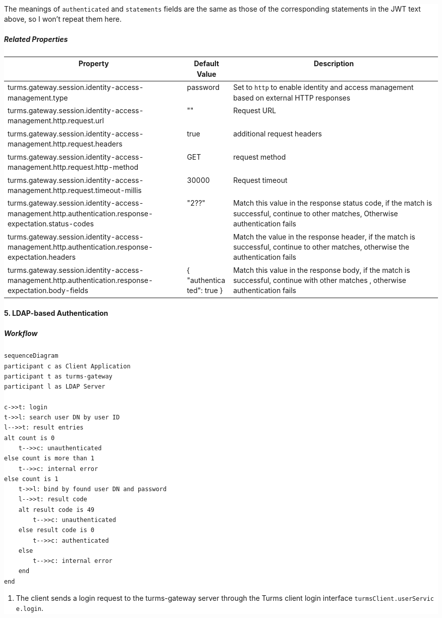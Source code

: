 The meanings of `authenticated` and `statements` fields are the same as those of the corresponding statements in the JWT text above, so I won’t repeat them here.

##### Related Properties

| Property                                                     | Default Value             | Description                                                  |
| ------------------------------------------------------------ | ------------------------- | ------------------------------------------------------------ |
| turms.gateway.session.identity-access-management.type        | password                  | Set to `http` to enable identity and access management based on external HTTP responses |
| turms.gateway.session.identity-access-management.http.request.url | ""                        | Request URL                                                  |
| turms.gateway.session.identity-access-management.http.request.headers | true                      | additional request headers                                   |
| turms.gateway.session.identity-access-management.http.request.http-method | GET                       | request method                                               |
| turms.gateway.session.identity-access-management.http.request.timeout-millis | 30000                     | Request timeout                                              |
| turms.gateway.session.identity-access-management.http.authentication.response-expectation.status-codes | "2??"                     | Match this value in the response status code, if the match is successful, continue to other matches, Otherwise authentication fails |
| turms.gateway.session.identity-access-management.http.authentication.response-expectation.headers |                           | Match the value in the response header, if the match is successful, continue to other matches, otherwise the authentication fails |
| turms.gateway.session.identity-access-management.http.authentication.response-expectation.body-fields | { "authenticated": true } | Match this value in the response body, if the match is successful, continue with other matches , otherwise authentication fails |

#### 5. LDAP-based Authentication

##### Workflow

```mermaid
sequenceDiagram
participant c as Client Application
participant t as turms-gateway
participant l as LDAP Server

c->>t: login
t->>l: search user DN by user ID
l-->>t: result entries
alt count is 0
	t-->>c: unauthenticated
else count is more than 1
	t-->>c: internal error
else count is 1
	t->>l: bind by found user DN and password
	l-->>t: result code
	alt result code is 49
		t-->>c: unauthenticated
	else result code is 0
		t-->>c: authenticated
	else
		t-->>c: internal error
	end
end
```

1. The client sends a login request to the turms-gateway server through the Turms client login interface `turmsClient.userService.login`.
